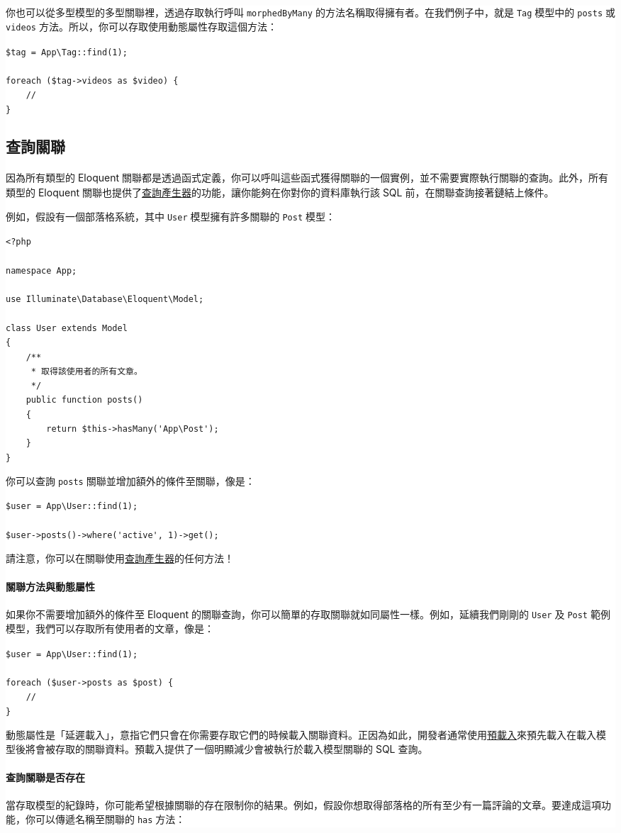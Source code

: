 你也可以從多型模型的多型關聯裡，透過存取執行呼叫 `morphedByMany` 的方法名稱取得擁有者。在我們例子中，就是 `Tag` 模型中的 `posts` 或 `videos` 方法。所以，你可以存取使用動態屬性存取這個方法：

    $tag = App\Tag::find(1);

    foreach ($tag->videos as $video) {
        //
    }

<a name="querying-relations"></a>
## 查詢關聯

因為所有類型的 Eloquent 關聯都是透過函式定義，你可以呼叫這些函式獲得關聯的一個實例，並不需要實際執行關聯的查詢。此外，所有類型的 Eloquent 關聯也提供了[查詢產生器](/laravel_tw/docs/5.2/queries)的功能，讓你能夠在你對你的資料庫執行該 SQL 前，在關聯查詢接著鏈結上條件。

例如，假設有一個部落格系統，其中 `User` 模型擁有許多關聯的 `Post` 模型：

    <?php

    namespace App;

    use Illuminate\Database\Eloquent\Model;

    class User extends Model
    {
        /**
         * 取得該使用者的所有文章。
         */
        public function posts()
        {
            return $this->hasMany('App\Post');
        }
    }

你可以查詢 `posts` 關聯並增加額外的條件至關聯，像是：

    $user = App\User::find(1);

    $user->posts()->where('active', 1)->get();

請注意，你可以在關聯使用[查詢產生器](/laravel_tw/docs/5.2/queries)的任何方法！

#### 關聯方法與動態屬性

如果你不需要增加額外的條件至 Eloquent 的關聯查詢，你可以簡單的存取關聯就如同屬性一樣。例如，延續我們剛剛的 `User` 及 `Post` 範例模型，我們可以存取所有使用者的文章，像是：

    $user = App\User::find(1);

    foreach ($user->posts as $post) {
        //
    }

動態屬性是「延遲載入」，意指它們只會在你需要存取它們的時候載入關聯資料。正因為如此，開發者通常使用[預載入](#eager-loading)來預先載入在載入模型後將會被存取的關聯資料。預載入提供了一個明顯減少會被執行於載入模型關聯的 SQL 查詢。

#### 查詢關聯是否存在

當存取模型的紀錄時，你可能希望根據關聯的存在限制你的結果。例如，假設你想取得部落格的所有至少有一篇評論的文章。要達成這項功能，你可以傳遞名稱至關聯的 `has` 方法：
